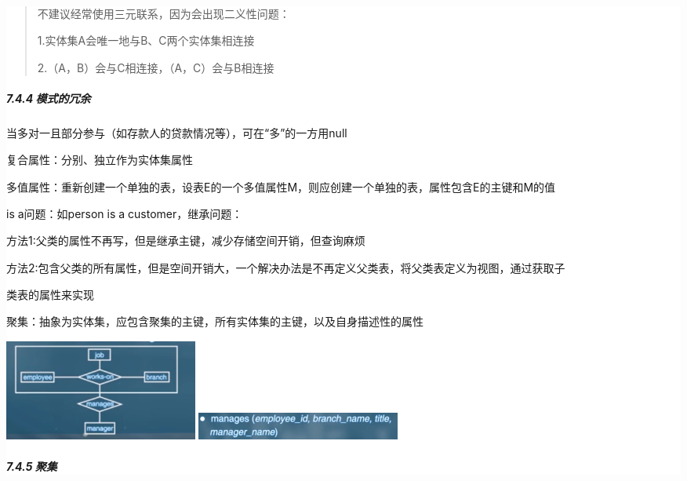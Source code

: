 > 不建议经常使用三元联系，因为会出现二义性问题：
>
> 1.实体集A会唯一地与B、C两个实体集相连接
>
> 2.（A，B）会与C相连接，（A，C）会与B相连接

##### 7.4.4 模式的冗余

当多对一且部分参与（如存款人的贷款情况等），可在“多”的一方用null

复合属性：分别、独立作为实体集属性

多值属性：重新创建一个单独的表，设表E的一个多值属性M，则应创建一个单独的表，属性包含E的主键和M的值

is a问题：如person is a customer，继承问题：

方法1:父类的属性不再写，但是继承主键，减少存储空间开销，但查询麻烦

方法2:包含父类的所有属性，但是空间开销大，一个解决办法是不再定义父类表，将父类表定义为视图，通过获取子

类表的属性来实现

聚集：抽象为实体集，应包含聚集的主键，所有实体集的主键，以及自身描述性的属性

 <img src="数据库系统原理.assets/截屏2020-12-26 下午8.09.46.png" alt="截屏2020-12-26 下午8.09.46" style="zoom:33%;" />

 <img src="数据库系统原理.assets/截屏2020-12-26 下午8.10.06.png" alt="截屏2020-12-26 下午8.10.06" style="zoom:25%;" />



##### 7.4.5 聚集
